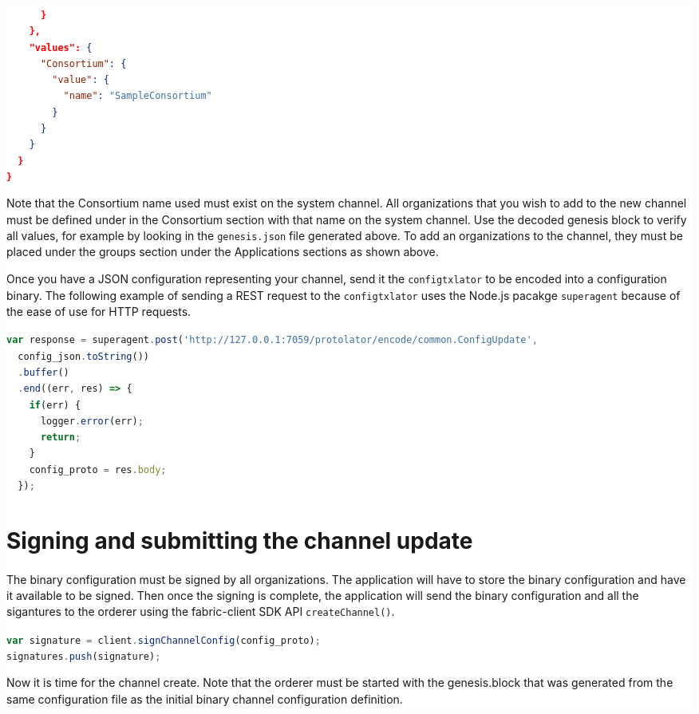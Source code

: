 ```json
      }
    },
    "values": {
      "Consortium": {
        "value": {
          "name": "SampleConsortium"
        }
      }
    }
  }
}
```
Note that the Consortium name used must exist on the system channel.
All organizations that you wish to add to the new channel must be defined under in the Consortium section 
with that name on the system channel.
Use the decoded genesis block to verify all values, for example by looking in the
`genesis.json` file generated above. To add an organizations to the channel, they must be placed under the groups section
under the Applications sections as shown above.

Once you have a JSON configuration representing your channel, send it the `configtxlator` to be encoded into a configuration binary.
The following example of sending a REST request to the `configtxlator` uses the Node.js pacakge `superagent` because of the ease
of use for HTTP requests.
```js
var response = superagent.post('http://127.0.0.1:7059/protolator/encode/common.ConfigUpdate',
  config_json.toString())
  .buffer()
  .end((err, res) => {
    if(err) {
      logger.error(err);
      return;
    }
    config_proto = res.body;
  });
```

# Signing and submitting the channel update
The binary configuration must be signed by all organizations.
The application will have to store the binary configuration and have it available to be signed.
Then once the signing is complete, the application will send the binary configuration and all the sigantures to the
orderer using the fabric-client SDK API `createChannel()`. 
```js
var signature = client.signChannelConfig(config_proto);
signatures.push(signature);
```

Now it is time for the channel create.
Note that the orderer must be started with the genesis.block that was generated from the same configuration file as the initial
binary channel configuration definition.
